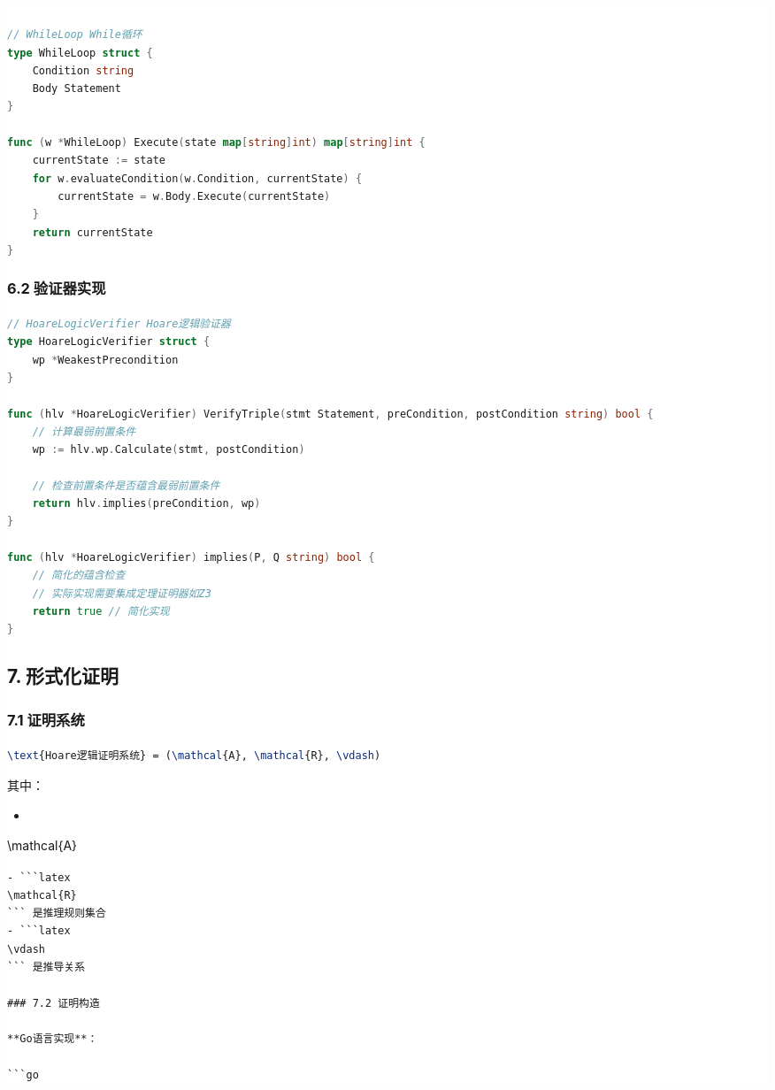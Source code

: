 ```go

// WhileLoop While循环
type WhileLoop struct {
    Condition string
    Body Statement
}

func (w *WhileLoop) Execute(state map[string]int) map[string]int {
    currentState := state
    for w.evaluateCondition(w.Condition, currentState) {
        currentState = w.Body.Execute(currentState)
    }
    return currentState
}
```

### 6.2 验证器实现

```go
// HoareLogicVerifier Hoare逻辑验证器
type HoareLogicVerifier struct {
    wp *WeakestPrecondition
}

func (hlv *HoareLogicVerifier) VerifyTriple(stmt Statement, preCondition, postCondition string) bool {
    // 计算最弱前置条件
    wp := hlv.wp.Calculate(stmt, postCondition)
    
    // 检查前置条件是否蕴含最弱前置条件
    return hlv.implies(preCondition, wp)
}

func (hlv *HoareLogicVerifier) implies(P, Q string) bool {
    // 简化的蕴含检查
    // 实际实现需要集成定理证明器如Z3
    return true // 简化实现
}
```

## 7. 形式化证明

### 7.1 证明系统

```latex
\text{Hoare逻辑证明系统} = (\mathcal{A}, \mathcal{R}, \vdash)
```

其中：

- ```latex
\mathcal{A}
``` 是公理集合
- ```latex
\mathcal{R}
``` 是推理规则集合
- ```latex
\vdash
``` 是推导关系

### 7.2 证明构造

**Go语言实现**：

```go
```